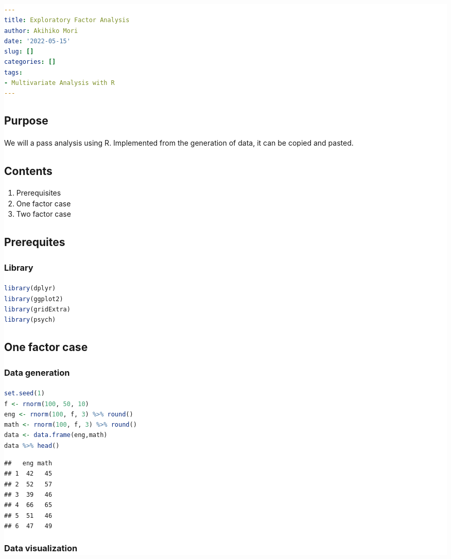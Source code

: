 ```yaml
---
title: Exploratory Factor Analysis
author: Akihiko Mori
date: '2022-05-15'
slug: []
categories: []
tags: 
- Multivariate Analysis with R
---
```

## Purpose
We will a pass analysis using R. 
Implemented from the generation of data, it can be copied and pasted.

## Contents
1. Prerequisites
2. One factor case
3. Two factor case

## Prerequites

### Library

```r
library(dplyr)
library(ggplot2)
library(gridExtra)
library(psych)
```


## One factor case
### Data generation

```r
set.seed(1)
f <- rnorm(100, 50, 10) 
eng <- rnorm(100, f, 3) %>% round()
math <- rnorm(100, f, 3) %>% round()
data <- data.frame(eng,math)
data %>% head()
```

```
##   eng math
## 1  42   45
## 2  52   57
## 3  39   46
## 4  66   65
## 5  51   46
## 6  47   49
```
### Data visualization
